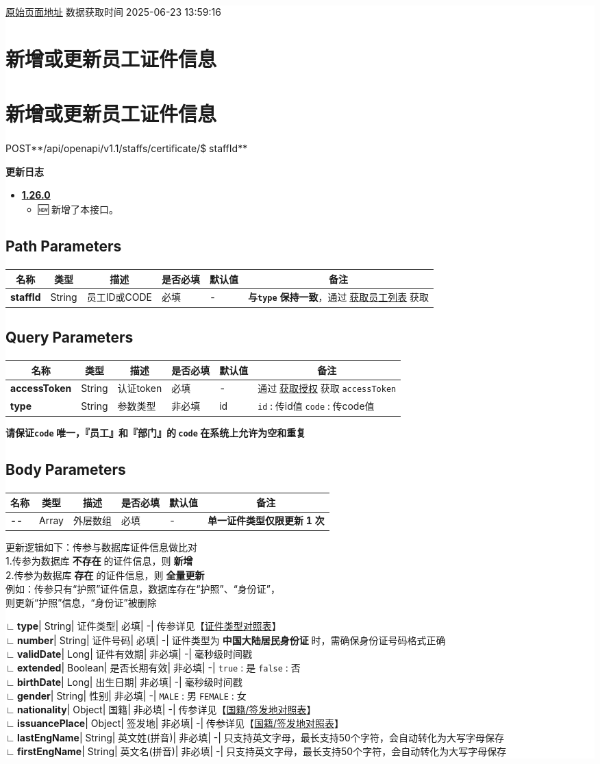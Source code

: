 [原始页面地址](https://docs.ekuaibao.com/docs/open-api/contacts/update-certificate-byStaffId)
数据获取时间 2025-06-23 13:59:16

# 新增或更新员工证件信息

# 新增或更新员工证件信息  
  
POST**/api/openapi/v1.1/staffs/certificate/$ staffId**

**更新日志**

  * [**1.26.0**](/updateLog/update-log#1260)
    * 🆕 新增了本接口。



## Path Parameters​

名称| 类型| 描述| 是否必填| 默认值| 备注  
---|---|---|---|---|---  
**staffId**|  String| 员工ID或CODE| 必填| -| **与`type` 保持一致**，通过 [获取员工列表](/docs/open-api/corporation/get-all-staffs) 获取  
  
## Query Parameters​

名称| 类型| 描述| 是否必填| 默认值| 备注  
---|---|---|---|---|---  
**accessToken**|  String| 认证token| 必填| -| 通过 [获取授权](/docs/open-api/getting-started/auth) 获取 `accessToken`  
**type**|  String| 参数类型| 非必填| id| `id` : 传id值 `code` : 传code值  
**请保证`code` 唯一，『员工』和『部门』的 `code` 在系统上允许为空和重复**  
  
## Body Parameters​

名称| 类型| 描述| 是否必填| 默认值| 备注  
---|---|---|---|---|---  
**\--**|  Array| 外层数组| 必填| -| **单一证件类型仅限更新 1 次**  
更新逻辑如下：传参与数据库证件信息做比对  
1.传参为数据库 **不存在** 的证件信息，则 **新增**  
2.传参为数据库 **存在** 的证件信息，则 **全量更新**  
例如：传参只有“护照”证件信息，数据库存在“护照”、“身份证”，  
则更新“护照”信息，“身份证”被删除  
  
**∟ type**|  String| 证件类型| 必填| -| 传参详见【[证件类型对照表](/docs/open-api/contacts/update-certificate-byStaffId#%E8%AF%81%E4%BB%B6%E7%B1%BB%E5%9E%8B%E5%AF%B9%E7%85%A7%E8%A1%A8)】  
**∟ number**|  String| 证件号码| 必填| -| 证件类型为 **中国大陆居民身份证** 时，需确保身份证号码格式正确  
**∟ validDate**|  Long| 证件有效期| 非必填| -| 毫秒级时间戳  
**∟ extended**|  Boolean| 是否长期有效| 非必填| -| `true` : 是 `false` : 否  
**∟ birthDate**|  Long| 出生日期| 非必填| -| 毫秒级时间戳  
**∟ gender**|  String| 性别| 非必填| -| `MALE` : 男 `FEMALE` : 女  
**∟ nationality**|  Object| 国籍| 非必填| -| 传参详见【[国籍/签发地对照表](/docs/open-api/contacts/update-certificate-byStaffId#%E5%9B%BD%E7%B1%8D%E7%AD%BE%E5%8F%91%E5%9C%B0%E5%AF%B9%E7%85%A7%E8%A1%A8)】  
**∟ issuancePlace**|  Object| 签发地| 非必填| -| 传参详见【[国籍/签发地对照表](/docs/open-api/contacts/update-certificate-byStaffId#%E5%9B%BD%E7%B1%8D%E7%AD%BE%E5%8F%91%E5%9C%B0%E5%AF%B9%E7%85%A7%E8%A1%A8)】  
**∟ lastEngName**|  String| 英文姓(拼音)| 非必填| -| 只支持英文字母，最长支持50个字符，会自动转化为大写字母保存  
**∟ firstEngName**|  String| 英文名(拼音)| 非必填| -| 只支持英文字母，最长支持50个字符，会自动转化为大写字母保存  
  